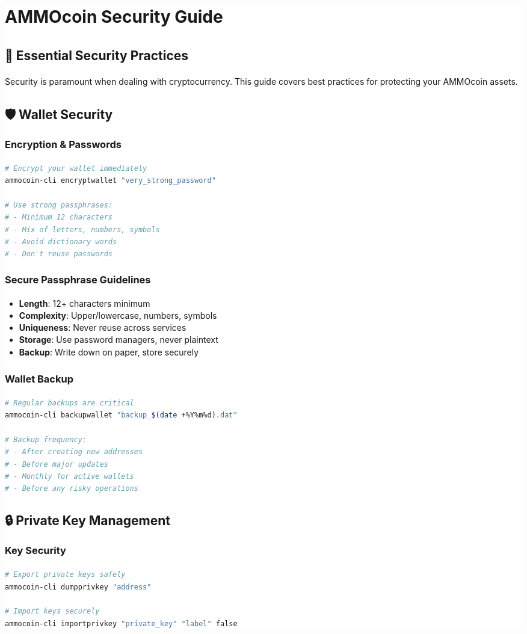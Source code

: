 # AMMOcoin Security Guide

## 🔐 **Essential Security Practices**

Security is paramount when dealing with cryptocurrency. This guide covers best practices for protecting your AMMOcoin assets.

## 🛡️ **Wallet Security**

### Encryption & Passwords
```bash
# Encrypt your wallet immediately
ammocoin-cli encryptwallet "very_strong_password"

# Use strong passphrases:
# - Minimum 12 characters
# - Mix of letters, numbers, symbols
# - Avoid dictionary words
# - Don't reuse passwords
```

### Secure Passphrase Guidelines
- **Length**: 12+ characters minimum
- **Complexity**: Upper/lowercase, numbers, symbols
- **Uniqueness**: Never reuse across services
- **Storage**: Use password managers, never plaintext
- **Backup**: Write down on paper, store securely

### Wallet Backup
```bash
# Regular backups are critical
ammocoin-cli backupwallet "backup_$(date +%Y%m%d).dat"

# Backup frequency:
# - After creating new addresses
# - Before major updates
# - Monthly for active wallets
# - Before any risky operations
```

## 🔒 **Private Key Management**

### Key Security
```bash
# Export private keys safely
ammocoin-cli dumpprivkey "address"

# Import keys securely
ammocoin-cli importprivkey "private_key" "label" false
```
